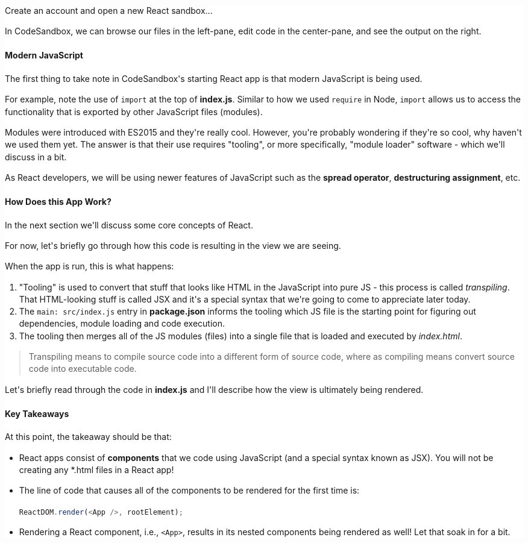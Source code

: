Create an account and open a new React sandbox...

In CodeSandbox, we can browse our files in the left-pane, edit code in the center-pane, and see the output on the right.

#### Modern JavaScript

The first thing to take note in CodeSandbox's starting React app is that modern JavaScript is being used.

For example, note the use of `import` at the top of **index.js**.  Similar to how we used `require` in Node, `import` allows us to access the functionality that is exported by other JavaScript files (modules).

Modules were introduced with ES2015 and they're really cool. However, you're probably wondering if they're so cool, why haven't we used them yet. The answer is that their use requires "tooling", or more specifically, "module loader" software - which we'll discuss in a bit.

As React developers, we will be using newer features of JavaScript such as the **spread operator**, **destructuring assignment**, etc.

#### How Does this App Work?

In the next section we'll discuss some core concepts of React.

For now, let's briefly go through how this code is resulting in the view we are seeing.

When the app is run, this is what happens:

1. "Tooling" is used to convert that stuff that looks like HTML in the JavaScript into pure JS - this process is called _transpiling_. That HTML-looking stuff is called JSX and it's a special syntax that we're going to come to appreciate later today.
2. The `main: src/index.js` entry in **package.json** informs the tooling which JS file is the starting point for figuring out dependencies, module loading and code execution.
3. The tooling then merges all of the JS modules (files) into a single  file that is loaded and executed by _index.html_.

> Transpiling means to compile source code into a different form of source code, where as compiling means convert source code into executable code.

Let's briefly read through the code in **index.js** and I'll describe how the view is ultimately being rendered.

#### Key Takeaways

At this point, the takeaway should be that:

- React apps consist of **components** that we code using JavaScript (and a special syntax known as JSX). You will not be creating any *.html files in a React app!
- The line of code that causes all of the components to be rendered for the first time is:

	```js
	ReactDOM.render(<App />, rootElement);
	```

- Rendering a React component, i.e., `<App>`, results in its nested components being rendered as well! Let that soak in for a bit.
